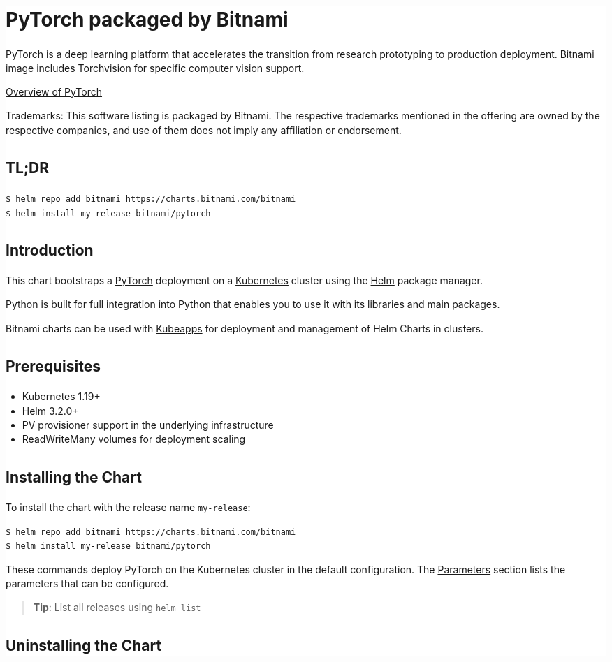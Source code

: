 

# PyTorch packaged by Bitnami

PyTorch is a deep learning platform that accelerates the transition from research prototyping to production deployment. Bitnami image includes Torchvision for specific computer vision support.

[Overview of PyTorch](https://pytorch.org/)

Trademarks: This software listing is packaged by Bitnami. The respective trademarks mentioned in the offering are owned by the respective companies, and use of them does not imply any affiliation or endorsement.
                           
## TL;DR

```console
$ helm repo add bitnami https://charts.bitnami.com/bitnami
$ helm install my-release bitnami/pytorch
```

## Introduction

This chart bootstraps a [PyTorch](https://github.com/bitnami/containers/tree/main/bitnami/pytorch) deployment on a [Kubernetes](https://kubernetes.io) cluster using the [Helm](https://helm.sh) package manager.

Python is built for full integration into Python that enables you to use it with its libraries and main packages.

Bitnami charts can be used with [Kubeapps](https://kubeapps.dev/) for deployment and management of Helm Charts in clusters.

## Prerequisites

- Kubernetes 1.19+
- Helm 3.2.0+
- PV provisioner support in the underlying infrastructure
- ReadWriteMany volumes for deployment scaling

## Installing the Chart

To install the chart with the release name `my-release`:

```console
$ helm repo add bitnami https://charts.bitnami.com/bitnami
$ helm install my-release bitnami/pytorch
```

These commands deploy PyTorch on the Kubernetes cluster in the default configuration. The [Parameters](#parameters) section lists the parameters that can be configured.

> **Tip**: List all releases using `helm list`

## Uninstalling the Chart
